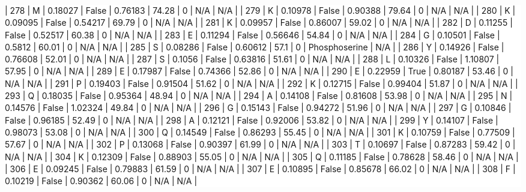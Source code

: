 |   278 | M    |         0.18027 | False     |                          0.76183 |                 74.28 |         0     | N/A            | N/A                                            |
|   279 | K    |         0.10978 | False     |                          0.90388 |                 79.64 |         0     | N/A            | N/A                                            |
|   280 | K    |         0.09095 | False     |                          0.54217 |                 69.79 |         0     | N/A            | N/A                                            |
|   281 | K    |         0.09957 | False     |                          0.86007 |                 59.02 |         0     | N/A            | N/A                                            |
|   282 | D    |         0.11255 | False     |                          0.52517 |                 60.38 |         0     | N/A            | N/A                                            |
|   283 | E    |         0.11294 | False     |                          0.56646 |                 54.84 |         0     | N/A            | N/A                                            |
|   284 | G    |         0.10501 | False     |                          0.5812  |                 60.01 |         0     | N/A            | N/A                                            |
|   285 | S    |         0.08286 | False     |                          0.60612 |                 57.1  |         0     | Phosphoserine  | N/A                                            |
|   286 | Y    |         0.14926 | False     |                          0.76608 |                 52.01 |         0     | N/A            | N/A                                            |
|   287 | S    |         0.1056  | False     |                          0.63816 |                 51.61 |         0     | N/A            | N/A                                            |
|   288 | L    |         0.10326 | False     |                          1.10807 |                 57.95 |         0     | N/A            | N/A                                            |
|   289 | E    |         0.17987 | False     |                          0.74366 |                 52.86 |         0     | N/A            | N/A                                            |
|   290 | E    |         0.22959 | True      |                          0.80187 |                 53.46 |         0     | N/A            | N/A                                            |
|   291 | P    |         0.19403 | False     |                          0.91504 |                 51.62 |         0     | N/A            | N/A                                            |
|   292 | K    |         0.12715 | False     |                          0.99404 |                 51.87 |         0     | N/A            | N/A                                            |
|   293 | Q    |         0.18035 | False     |                          0.95364 |                 48.94 |         0     | N/A            | N/A                                            |
|   294 | A    |         0.14108 | False     |                          0.81608 |                 53.98 |         0     | N/A            | N/A                                            |
|   295 | N    |         0.14576 | False     |                          1.02324 |                 49.84 |         0     | N/A            | N/A                                            |
|   296 | G    |         0.15143 | False     |                          0.94272 |                 51.96 |         0     | N/A            | N/A                                            |
|   297 | G    |         0.10846 | False     |                          0.96185 |                 52.49 |         0     | N/A            | N/A                                            |
|   298 | A    |         0.12121 | False     |                          0.92006 |                 53.82 |         0     | N/A            | N/A                                            |
|   299 | Y    |         0.14107 | False     |                          0.98073 |                 53.08 |         0     | N/A            | N/A                                            |
|   300 | Q    |         0.14549 | False     |                          0.86293 |                 55.45 |         0     | N/A            | N/A                                            |
|   301 | K    |         0.10759 | False     |                          0.77509 |                 57.67 |         0     | N/A            | N/A                                            |
|   302 | P    |         0.13068 | False     |                          0.90397 |                 61.99 |         0     | N/A            | N/A                                            |
|   303 | T    |         0.10697 | False     |                          0.87283 |                 59.42 |         0     | N/A            | N/A                                            |
|   304 | K    |         0.12309 | False     |                          0.88903 |                 55.05 |         0     | N/A            | N/A                                            |
|   305 | Q    |         0.11185 | False     |                          0.78628 |                 58.46 |         0     | N/A            | N/A                                            |
|   306 | E    |         0.09245 | False     |                          0.79883 |                 61.59 |         0     | N/A            | N/A                                            |
|   307 | E    |         0.10895 | False     |                          0.85678 |                 66.02 |         0     | N/A            | N/A                                            |
|   308 | F    |         0.10219 | False     |                          0.90362 |                 60.06 |         0     | N/A            | N/A                                            |